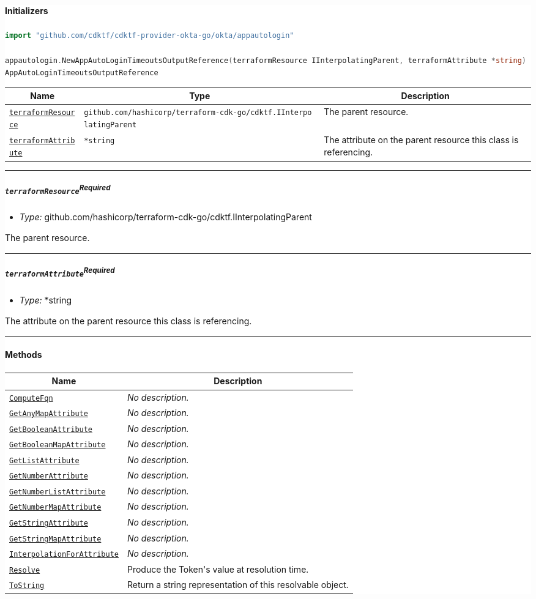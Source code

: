 #### Initializers <a name="Initializers" id="@cdktf/provider-okta.appAutoLogin.AppAutoLoginTimeoutsOutputReference.Initializer"></a>

```go
import "github.com/cdktf/cdktf-provider-okta-go/okta/appautologin"

appautologin.NewAppAutoLoginTimeoutsOutputReference(terraformResource IInterpolatingParent, terraformAttribute *string) AppAutoLoginTimeoutsOutputReference
```

| **Name** | **Type** | **Description** |
| --- | --- | --- |
| <code><a href="#@cdktf/provider-okta.appAutoLogin.AppAutoLoginTimeoutsOutputReference.Initializer.parameter.terraformResource">terraformResource</a></code> | <code>github.com/hashicorp/terraform-cdk-go/cdktf.IInterpolatingParent</code> | The parent resource. |
| <code><a href="#@cdktf/provider-okta.appAutoLogin.AppAutoLoginTimeoutsOutputReference.Initializer.parameter.terraformAttribute">terraformAttribute</a></code> | <code>*string</code> | The attribute on the parent resource this class is referencing. |

---

##### `terraformResource`<sup>Required</sup> <a name="terraformResource" id="@cdktf/provider-okta.appAutoLogin.AppAutoLoginTimeoutsOutputReference.Initializer.parameter.terraformResource"></a>

- *Type:* github.com/hashicorp/terraform-cdk-go/cdktf.IInterpolatingParent

The parent resource.

---

##### `terraformAttribute`<sup>Required</sup> <a name="terraformAttribute" id="@cdktf/provider-okta.appAutoLogin.AppAutoLoginTimeoutsOutputReference.Initializer.parameter.terraformAttribute"></a>

- *Type:* *string

The attribute on the parent resource this class is referencing.

---

#### Methods <a name="Methods" id="Methods"></a>

| **Name** | **Description** |
| --- | --- |
| <code><a href="#@cdktf/provider-okta.appAutoLogin.AppAutoLoginTimeoutsOutputReference.computeFqn">ComputeFqn</a></code> | *No description.* |
| <code><a href="#@cdktf/provider-okta.appAutoLogin.AppAutoLoginTimeoutsOutputReference.getAnyMapAttribute">GetAnyMapAttribute</a></code> | *No description.* |
| <code><a href="#@cdktf/provider-okta.appAutoLogin.AppAutoLoginTimeoutsOutputReference.getBooleanAttribute">GetBooleanAttribute</a></code> | *No description.* |
| <code><a href="#@cdktf/provider-okta.appAutoLogin.AppAutoLoginTimeoutsOutputReference.getBooleanMapAttribute">GetBooleanMapAttribute</a></code> | *No description.* |
| <code><a href="#@cdktf/provider-okta.appAutoLogin.AppAutoLoginTimeoutsOutputReference.getListAttribute">GetListAttribute</a></code> | *No description.* |
| <code><a href="#@cdktf/provider-okta.appAutoLogin.AppAutoLoginTimeoutsOutputReference.getNumberAttribute">GetNumberAttribute</a></code> | *No description.* |
| <code><a href="#@cdktf/provider-okta.appAutoLogin.AppAutoLoginTimeoutsOutputReference.getNumberListAttribute">GetNumberListAttribute</a></code> | *No description.* |
| <code><a href="#@cdktf/provider-okta.appAutoLogin.AppAutoLoginTimeoutsOutputReference.getNumberMapAttribute">GetNumberMapAttribute</a></code> | *No description.* |
| <code><a href="#@cdktf/provider-okta.appAutoLogin.AppAutoLoginTimeoutsOutputReference.getStringAttribute">GetStringAttribute</a></code> | *No description.* |
| <code><a href="#@cdktf/provider-okta.appAutoLogin.AppAutoLoginTimeoutsOutputReference.getStringMapAttribute">GetStringMapAttribute</a></code> | *No description.* |
| <code><a href="#@cdktf/provider-okta.appAutoLogin.AppAutoLoginTimeoutsOutputReference.interpolationForAttribute">InterpolationForAttribute</a></code> | *No description.* |
| <code><a href="#@cdktf/provider-okta.appAutoLogin.AppAutoLoginTimeoutsOutputReference.resolve">Resolve</a></code> | Produce the Token's value at resolution time. |
| <code><a href="#@cdktf/provider-okta.appAutoLogin.AppAutoLoginTimeoutsOutputReference.toString">ToString</a></code> | Return a string representation of this resolvable object. |